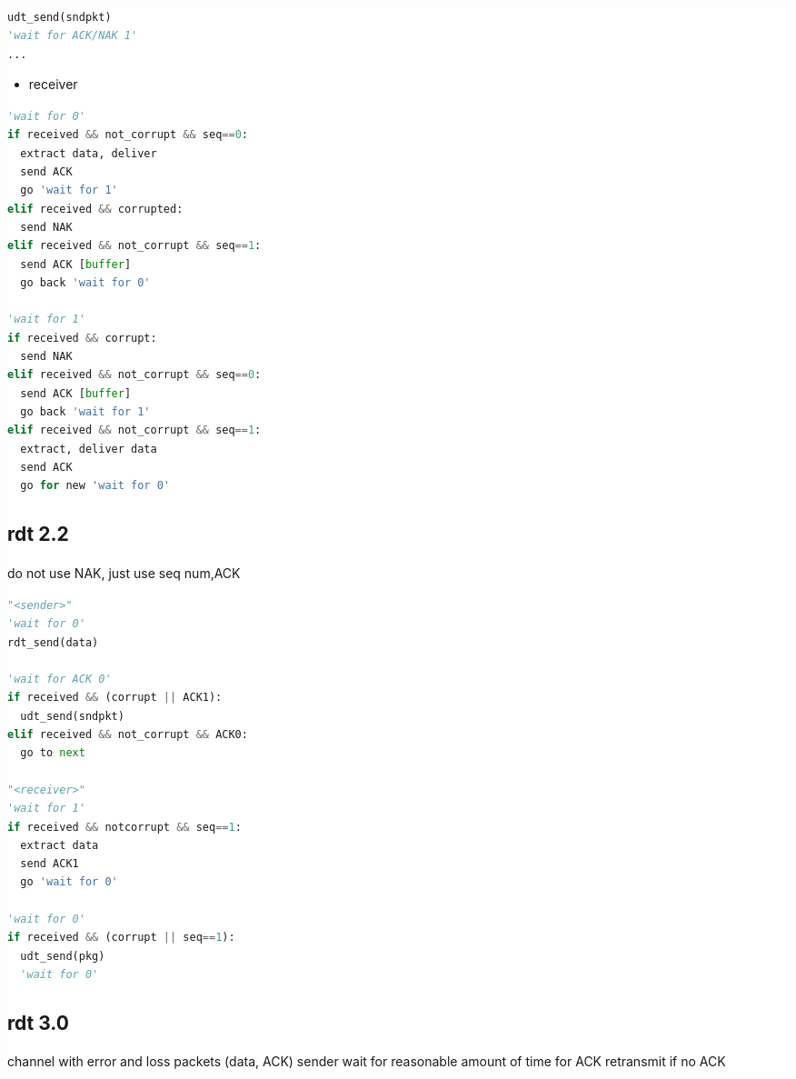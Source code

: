 ```python
udt_send(sndpkt)
'wait for ACK/NAK 1'
...
```
- receiver

```python
'wait for 0'
if received && not_corrupt && seq==0:
  extract data, deliver
  send ACK
  go 'wait for 1'
elif received && corrupted:
  send NAK
elif received && not_corrupt && seq==1:
  send ACK [buffer]
  go back 'wait for 0'

'wait for 1'
if received && corrupt:
  send NAK
elif received && not_corrupt && seq==0:
  send ACK [buffer]
  go back 'wait for 1'
elif received && not_corrupt && seq==1:
  extract, deliver data
  send ACK
  go for new 'wait for 0'
```

## rdt 2.2
do not use NAK, just use seq num,ACK
```python
"<sender>"
'wait for 0'
rdt_send(data)

'wait for ACK 0'
if received && (corrupt || ACK1):
  udt_send(sndpkt)
elif received && not_corrupt && ACK0:
  go to next

"<receiver>"
'wait for 1'
if received && notcorrupt && seq==1:
  extract data
  send ACK1
  go 'wait for 0'

'wait for 0'
if received && (corrupt || seq==1):
  udt_send(pkg)
  'wait for 0'
```
## rdt 3.0 
channel with error and loss packets (data, ACK)
sender wait for reasonable amount of time for ACK
retransmit if no ACK
